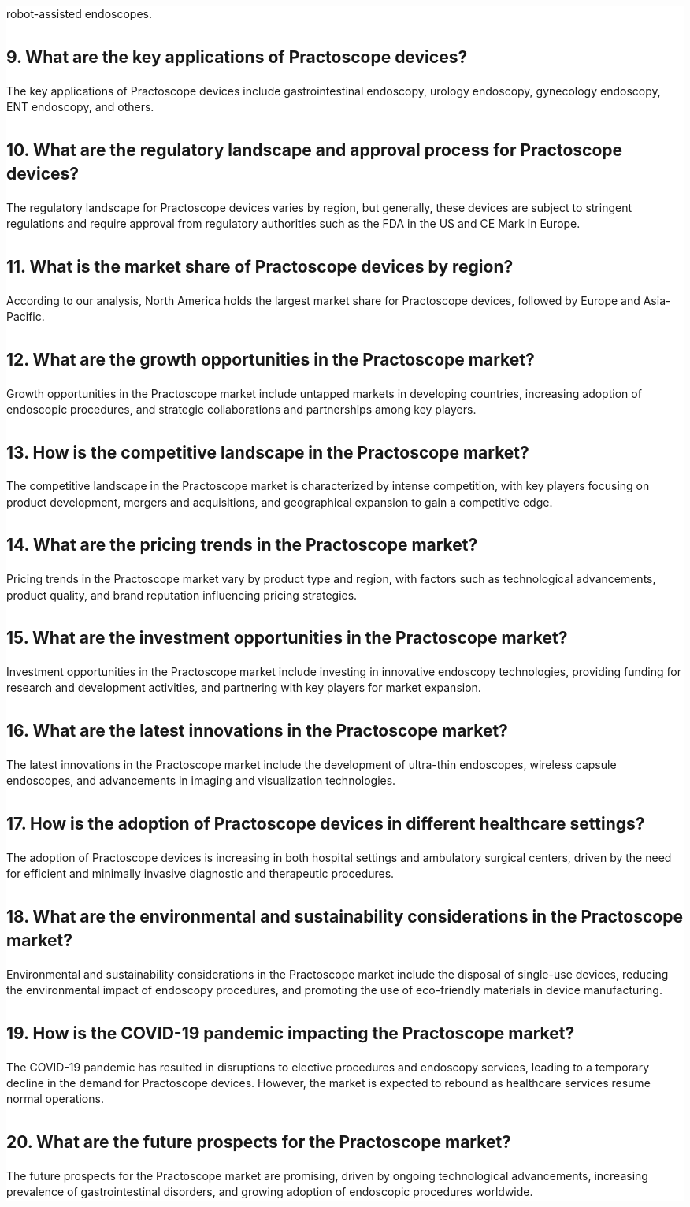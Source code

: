 robot-assisted endoscopes.</p> <h2>9. What are the key applications of Practoscope devices?</h2> <p>The key applications of Practoscope devices include gastrointestinal endoscopy, urology endoscopy, gynecology endoscopy, ENT endoscopy, and others.</p> <h2>10. What are the regulatory landscape and approval process for Practoscope devices?</h2> <p>The regulatory landscape for Practoscope devices varies by region, but generally, these devices are subject to stringent regulations and require approval from regulatory authorities such as the FDA in the US and CE Mark in Europe.</p> <h2>11. What is the market share of Practoscope devices by region?</h2> <p>According to our analysis, North America holds the largest market share for Practoscope devices, followed by Europe and Asia-Pacific.</p> <h2>12. What are the growth opportunities in the Practoscope market?</h2> <p>Growth opportunities in the Practoscope market include untapped markets in developing countries, increasing adoption of endoscopic procedures, and strategic collaborations and partnerships among key players.</p> <h2>13. How is the competitive landscape in the Practoscope market?</h2> <p>The competitive landscape in the Practoscope market is characterized by intense competition, with key players focusing on product development, mergers and acquisitions, and geographical expansion to gain a competitive edge.</p> <h2>14. What are the pricing trends in the Practoscope market?</h2> <p>Pricing trends in the Practoscope market vary by product type and region, with factors such as technological advancements, product quality, and brand reputation influencing pricing strategies.</p> <h2>15. What are the investment opportunities in the Practoscope market?</h2> <p>Investment opportunities in the Practoscope market include investing in innovative endoscopy technologies, providing funding for research and development activities, and partnering with key players for market expansion.</p> <h2>16. What are the latest innovations in the Practoscope market?</h2> <p>The latest innovations in the Practoscope market include the development of ultra-thin endoscopes, wireless capsule endoscopes, and advancements in imaging and visualization technologies.</p> <h2>17. How is the adoption of Practoscope devices in different healthcare settings?</h2> <p>The adoption of Practoscope devices is increasing in both hospital settings and ambulatory surgical centers, driven by the need for efficient and minimally invasive diagnostic and therapeutic procedures.</p> <h2>18. What are the environmental and sustainability considerations in the Practoscope market?</h2> <p>Environmental and sustainability considerations in the Practoscope market include the disposal of single-use devices, reducing the environmental impact of endoscopy procedures, and promoting the use of eco-friendly materials in device manufacturing.</p> <h2>19. How is the COVID-19 pandemic impacting the Practoscope market?</h2> <p>The COVID-19 pandemic has resulted in disruptions to elective procedures and endoscopy services, leading to a temporary decline in the demand for Practoscope devices. However, the market is expected to rebound as healthcare services resume normal operations.</p> <h2>20. What are the future prospects for the Practoscope market?</h2> <p>The future prospects for the Practoscope market are promising, driven by ongoing technological advancements, increasing prevalence of gastrointestinal disorders, and growing adoption of endoscopic procedures worldwide.</p> </body></html></strong></p>
